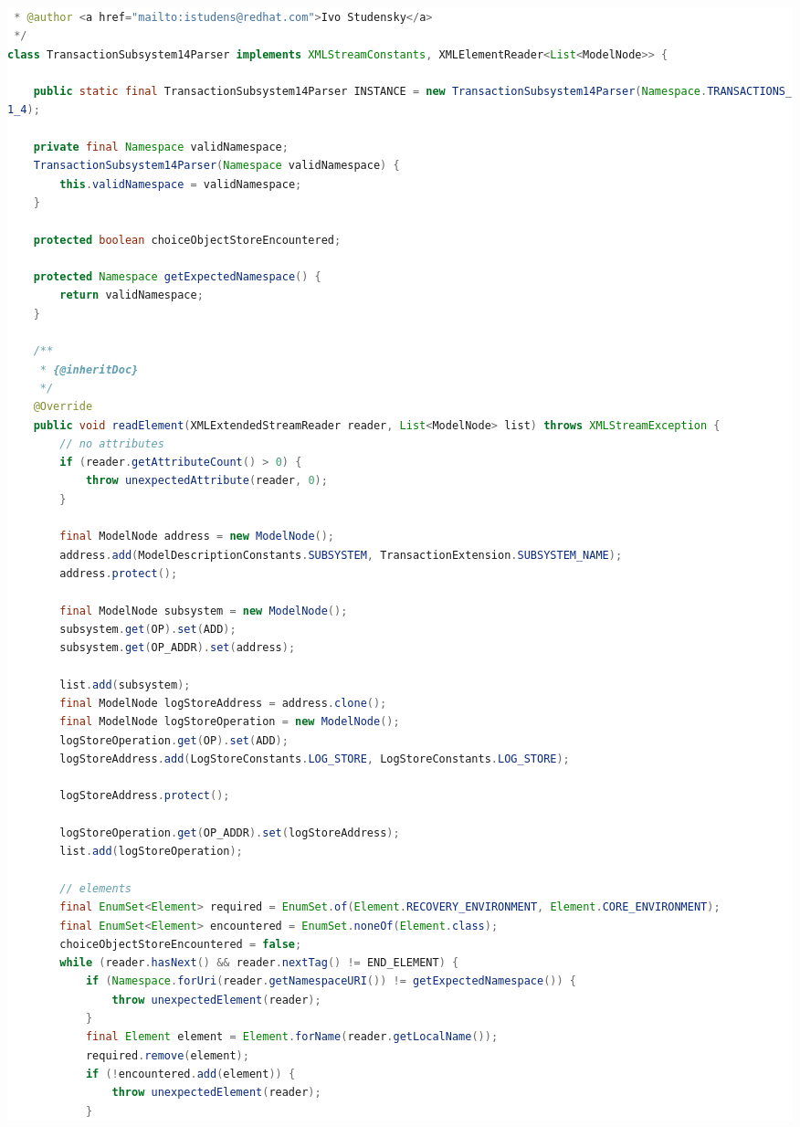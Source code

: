 ```java
 * @author <a href="mailto:istudens@redhat.com">Ivo Studensky</a>
 */
class TransactionSubsystem14Parser implements XMLStreamConstants, XMLElementReader<List<ModelNode>> {

    public static final TransactionSubsystem14Parser INSTANCE = new TransactionSubsystem14Parser(Namespace.TRANSACTIONS_1_4);

    private final Namespace validNamespace;
    TransactionSubsystem14Parser(Namespace validNamespace) {
        this.validNamespace = validNamespace;
    }

    protected boolean choiceObjectStoreEncountered;

    protected Namespace getExpectedNamespace() {
        return validNamespace;
    }

    /**
     * {@inheritDoc}
     */
    @Override
    public void readElement(XMLExtendedStreamReader reader, List<ModelNode> list) throws XMLStreamException {
        // no attributes
        if (reader.getAttributeCount() > 0) {
            throw unexpectedAttribute(reader, 0);
        }

        final ModelNode address = new ModelNode();
        address.add(ModelDescriptionConstants.SUBSYSTEM, TransactionExtension.SUBSYSTEM_NAME);
        address.protect();

        final ModelNode subsystem = new ModelNode();
        subsystem.get(OP).set(ADD);
        subsystem.get(OP_ADDR).set(address);

        list.add(subsystem);
        final ModelNode logStoreAddress = address.clone();
        final ModelNode logStoreOperation = new ModelNode();
        logStoreOperation.get(OP).set(ADD);
        logStoreAddress.add(LogStoreConstants.LOG_STORE, LogStoreConstants.LOG_STORE);

        logStoreAddress.protect();

        logStoreOperation.get(OP_ADDR).set(logStoreAddress);
        list.add(logStoreOperation);

        // elements
        final EnumSet<Element> required = EnumSet.of(Element.RECOVERY_ENVIRONMENT, Element.CORE_ENVIRONMENT);
        final EnumSet<Element> encountered = EnumSet.noneOf(Element.class);
        choiceObjectStoreEncountered = false;
        while (reader.hasNext() && reader.nextTag() != END_ELEMENT) {
            if (Namespace.forUri(reader.getNamespaceURI()) != getExpectedNamespace()) {
                throw unexpectedElement(reader);
            }
            final Element element = Element.forName(reader.getLocalName());
            required.remove(element);
            if (!encountered.add(element)) {
                throw unexpectedElement(reader);
            }
```
